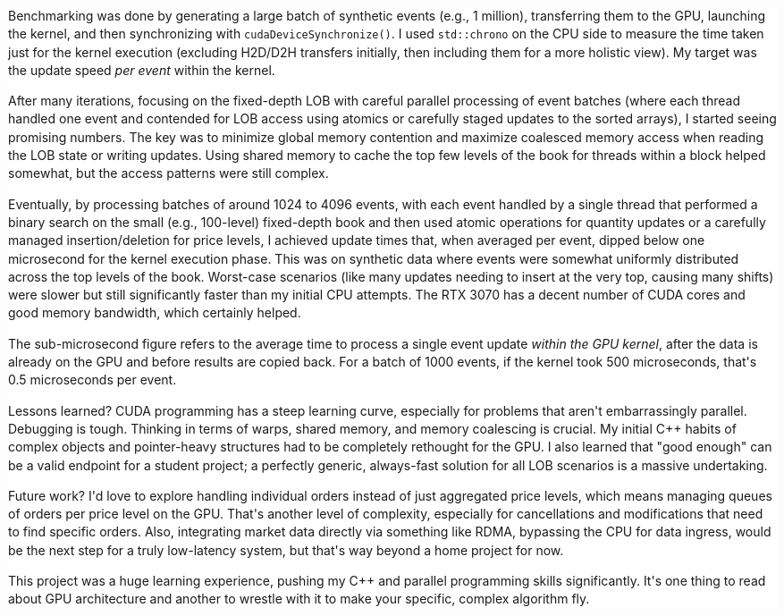 Benchmarking was done by generating a large batch of synthetic events (e.g., 1 million), transferring them to the GPU, launching the kernel, and then synchronizing with `cudaDeviceSynchronize()`. I used `std::chrono` on the CPU side to measure the time taken just for the kernel execution (excluding H2D/D2H transfers initially, then including them for a more holistic view). My target was the update speed *per event* within the kernel.

After many iterations, focusing on the fixed-depth LOB with careful parallel processing of event batches (where each thread handled one event and contended for LOB access using atomics or carefully staged updates to the sorted arrays), I started seeing promising numbers. The key was to minimize global memory contention and maximize coalesced memory access when reading the LOB state or writing updates. Using shared memory to cache the top few levels of the book for threads within a block helped somewhat, but the access patterns were still complex.

Eventually, by processing batches of around 1024 to 4096 events, with each event handled by a single thread that performed a binary search on the small (e.g., 100-level) fixed-depth book and then used atomic operations for quantity updates or a carefully managed insertion/deletion for price levels, I achieved update times that, when averaged per event, dipped below one microsecond for the kernel execution phase. This was on synthetic data where events were somewhat uniformly distributed across the top levels of the book. Worst-case scenarios (like many updates needing to insert at the very top, causing many shifts) were slower but still significantly faster than my initial CPU attempts. The RTX 3070 has a decent number of CUDA cores and good memory bandwidth, which certainly helped.

The sub-microsecond figure refers to the average time to process a single event update *within the GPU kernel*, after the data is already on the GPU and before results are copied back. For a batch of 1000 events, if the kernel took 500 microseconds, that's 0.5 microseconds per event.

Lessons learned? CUDA programming has a steep learning curve, especially for problems that aren't embarrassingly parallel. Debugging is tough. Thinking in terms of warps, shared memory, and memory coalescing is crucial. My initial C++ habits of complex objects and pointer-heavy structures had to be completely rethought for the GPU. I also learned that "good enough" can be a valid endpoint for a student project; a perfectly generic, always-fast solution for all LOB scenarios is a massive undertaking.

Future work? I'd love to explore handling individual orders instead of just aggregated price levels, which means managing queues of orders per price level on the GPU. That's another level of complexity, especially for cancellations and modifications that need to find specific orders. Also, integrating market data directly via something like RDMA, bypassing the CPU for data ingress, would be the next step for a truly low-latency system, but that's way beyond a home project for now.

This project was a huge learning experience, pushing my C++ and parallel programming skills significantly. It's one thing to read about GPU architecture and another to wrestle with it to make your specific, complex algorithm fly.